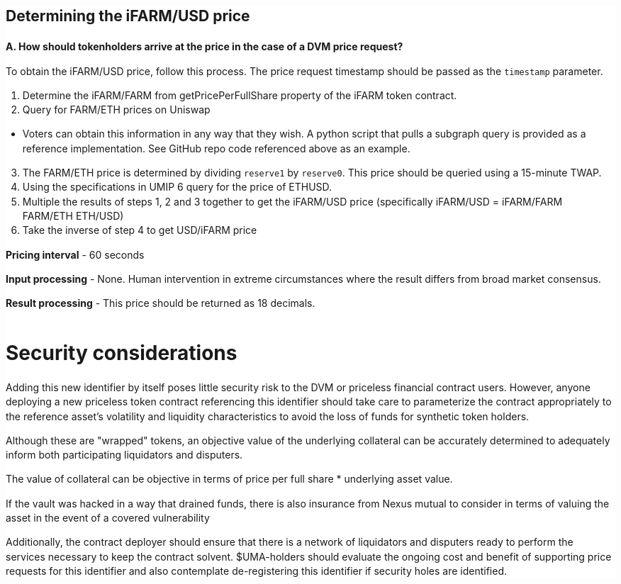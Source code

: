 ## Determining the iFARM/USD price

**A. How should tokenholders arrive at the price in the case of a DVM price request?** 

To obtain the iFARM/USD price, follow this process. The price request timestamp should be passed as the `timestamp` parameter.

1. Determine the iFARM/FARM from getPricePerFullShare property of the iFARM token contract.
2. Query for FARM/ETH prices on  Uniswap
- Voters can obtain this information in any way that they wish. A python script that pulls a subgraph query is provided as a reference implementation.  See GitHub repo code referenced above as an example.
3. The FARM/ETH price is determined by dividing `reserve1` by `reserve0`. This price should be queried using a 15-minute TWAP.
4. Using the specifications in UMIP 6 query for the price of ETHUSD.
5. Multiple the results of steps 1, 2 and 3 together to get the iFARM/USD price (specifically iFARM/USD = iFARM/FARM FARM/ETH ETH/USD)
6. Take the inverse of step 4 to get USD/iFARM price

**Pricing interval**
    - 60 seconds

**Input processing**
    - None. Human intervention in extreme circumstances where the result differs from broad market consensus.

**Result processing** 
    - This price should be returned as 18 decimals.  

# Security considerations

Adding this new identifier by itself poses little security risk to the DVM or priceless financial contract users. However, anyone deploying a new priceless token contract referencing this identifier should take care to parameterize the contract appropriately to the reference asset’s volatility and liquidity characteristics to avoid the loss of funds for synthetic token holders.

Although these are "wrapped" tokens, an objective value of the underlying collateral can be accurately determined to adequately inform both participating liquidators and disputers.

The value of collateral can be objective in terms of price per full share * underlying asset value. 

If the vault was hacked in a way that drained funds, there is also insurance from Nexus mutual to consider in terms of valuing the asset in the event of a covered vulnerability

Additionally, the contract deployer should ensure that there is a network of liquidators and disputers ready to perform the services necessary to keep the contract solvent. $UMA-holders should evaluate the ongoing cost and benefit of supporting price requests for this identifier and also contemplate de-registering this identifier if security holes are identified.
